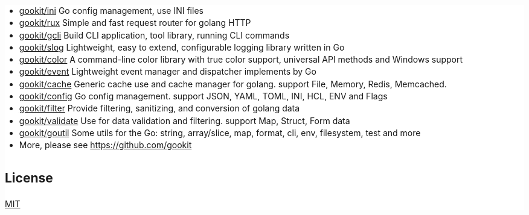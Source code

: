   - [gookit/ini](https://github.com/gookit/ini) Go config management, use INI files
  - [gookit/rux](https://github.com/gookit/rux) Simple and fast request router for golang HTTP
  - [gookit/gcli](https://github.com/gookit/gcli) Build CLI application, tool library, running CLI commands
  - [gookit/slog](https://github.com/gookit/slog) Lightweight, easy to extend, configurable logging library written in Go
  - [gookit/color](https://github.com/gookit/color) A command-line color library with true color support, universal API methods and Windows support
  - [gookit/event](https://github.com/gookit/event) Lightweight event manager and dispatcher implements by Go
  - [gookit/cache](https://github.com/gookit/cache) Generic cache use and cache manager for golang. support File, Memory, Redis, Memcached.
  - [gookit/config](https://github.com/gookit/config) Go config management. support JSON, YAML, TOML, INI, HCL, ENV and Flags
  - [gookit/filter](https://github.com/gookit/filter) Provide filtering, sanitizing, and conversion of golang data
  - [gookit/validate](https://github.com/gookit/validate) Use for data validation and filtering. support Map, Struct, Form data
  - [gookit/goutil](https://github.com/gookit/goutil) Some utils for the Go: string, array/slice, map, format, cli, env, filesystem, test and more
  - More, please see https://github.com/gookit

## License

[MIT](LICENSE)
